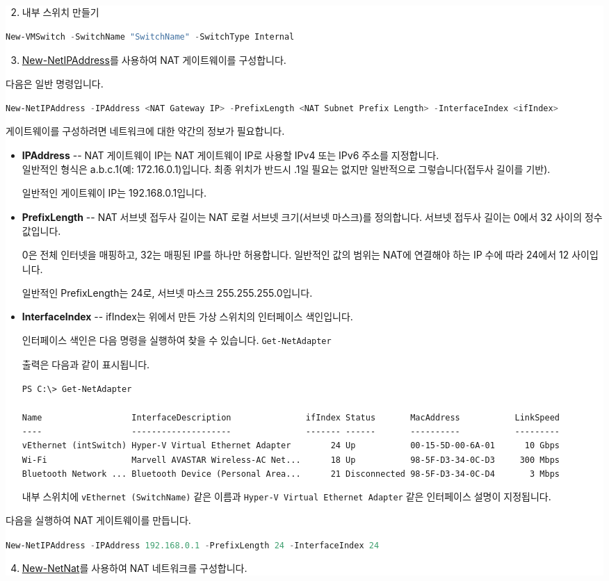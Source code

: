 2. 내부 스위치 만들기  

  ``` PowerShell
  New-VMSwitch -SwitchName "SwitchName" -SwitchType Internal
  ```

3. [New-NetIPAddress](https://technet.microsoft.com/en-us/library/hh826150.aspx)를 사용하여 NAT 게이트웨이를 구성합니다.  

  다음은 일반 명령입니다.
  ``` PowerShell
  New-NetIPAddress -IPAddress <NAT Gateway IP> -PrefixLength <NAT Subnet Prefix Length> -InterfaceIndex <ifIndex>
  ```

  게이트웨이를 구성하려면 네트워크에 대한 약간의 정보가 필요합니다.  
  * **IPAddress** -- NAT 게이트웨이 IP는 NAT 게이트웨이 IP로 사용할 IPv4 또는 IPv6 주소를 지정합니다.  
    일반적인 형식은 a.b.c.1(예: 172.16.0.1)입니다.  최종 위치가 반드시 .1일 필요는 없지만 일반적으로 그렇습니다(접두사 길이를 기반).

    일반적인 게이트웨이 IP는 192.168.0.1입니다.  

  * **PrefixLength** -- NAT 서브넷 접두사 길이는 NAT 로컬 서브넷 크기(서브넷 마스크)를 정의합니다.
    서브넷 접두사 길이는 0에서 32 사이의 정수 값입니다.

    0은 전체 인터넷을 매핑하고, 32는 매핑된 IP를 하나만 허용합니다.  일반적인 값의 범위는 NAT에 연결해야 하는 IP 수에 따라 24에서 12 사이입니다.

    일반적인 PrefixLength는 24로, 서브넷 마스크 255.255.255.0입니다.

  * **InterfaceIndex** -- ifIndex는 위에서 만든 가상 스위치의 인터페이스 색인입니다.

    인터페이스 색인은 다음 명령을 실행하여 찾을 수 있습니다. `Get-NetAdapter`

    출력은 다음과 같이 표시됩니다.

    ```
    PS C:\> Get-NetAdapter

    Name                  InterfaceDescription               ifIndex Status       MacAddress           LinkSpeed
    ----                  --------------------               ------- ------       ----------           ---------
    vEthernet (intSwitch) Hyper-V Virtual Ethernet Adapter        24 Up           00-15-5D-00-6A-01      10 Gbps
    Wi-Fi                 Marvell AVASTAR Wireless-AC Net...      18 Up           98-5F-D3-34-0C-D3     300 Mbps
    Bluetooth Network ... Bluetooth Device (Personal Area...      21 Disconnected 98-5F-D3-34-0C-D4       3 Mbps

    ```

    내부 스위치에 `vEthernet (SwitchName)` 같은 이름과 `Hyper-V Virtual Ethernet Adapter` 같은 인터페이스 설명이 지정됩니다.

  다음을 실행하여 NAT 게이트웨이를 만듭니다.

  ``` PowerShell
  New-NetIPAddress -IPAddress 192.168.0.1 -PrefixLength 24 -InterfaceIndex 24
  ```

4. [New-NetNat](https://technet.microsoft.com/en-us/library/dn283361(v=wps.630).aspx)를 사용하여 NAT 네트워크를 구성합니다.  
